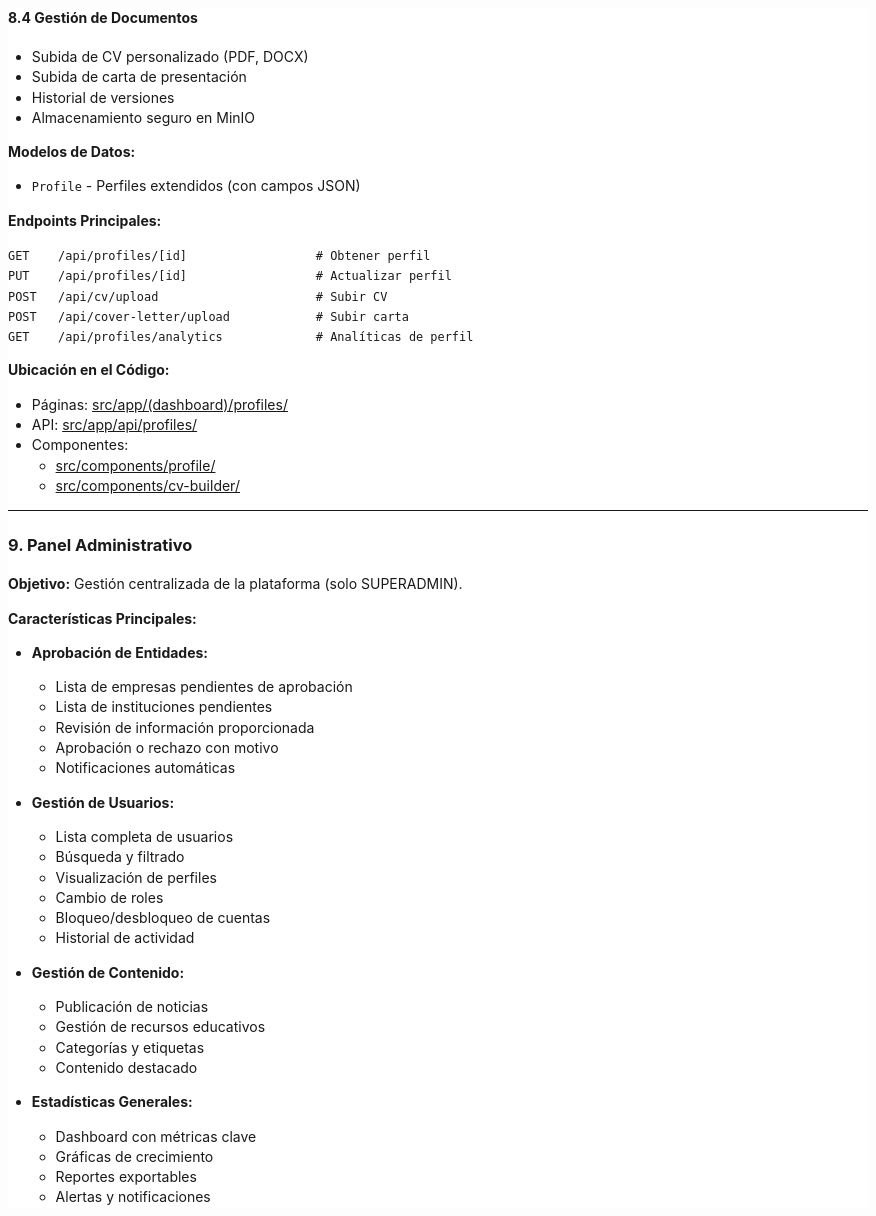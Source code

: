 #### 8.4 Gestión de Documentos
- Subida de CV personalizado (PDF, DOCX)
- Subida de carta de presentación
- Historial de versiones
- Almacenamiento seguro en MinIO

**Modelos de Datos:**
- `Profile` - Perfiles extendidos (con campos JSON)

**Endpoints Principales:**
```
GET    /api/profiles/[id]                  # Obtener perfil
PUT    /api/profiles/[id]                  # Actualizar perfil
POST   /api/cv/upload                      # Subir CV
POST   /api/cover-letter/upload            # Subir carta
GET    /api/profiles/analytics             # Analíticas de perfil
```

**Ubicación en el Código:**
- Páginas: [src/app/(dashboard)/profiles/](src/app/(dashboard)/profiles/)
- API: [src/app/api/profiles/](src/app/api/profiles/)
- Componentes:
  - [src/components/profile/](src/components/profile/)
  - [src/components/cv-builder/](src/components/cv-builder/)

---

### 9. Panel Administrativo

**Objetivo:** Gestión centralizada de la plataforma (solo SUPERADMIN).

**Características Principales:**

- **Aprobación de Entidades:**
  - Lista de empresas pendientes de aprobación
  - Lista de instituciones pendientes
  - Revisión de información proporcionada
  - Aprobación o rechazo con motivo
  - Notificaciones automáticas

- **Gestión de Usuarios:**
  - Lista completa de usuarios
  - Búsqueda y filtrado
  - Visualización de perfiles
  - Cambio de roles
  - Bloqueo/desbloqueo de cuentas
  - Historial de actividad

- **Gestión de Contenido:**
  - Publicación de noticias
  - Gestión de recursos educativos
  - Categorías y etiquetas
  - Contenido destacado

- **Estadísticas Generales:**
  - Dashboard con métricas clave
  - Gráficas de crecimiento
  - Reportes exportables
  - Alertas y notificaciones

